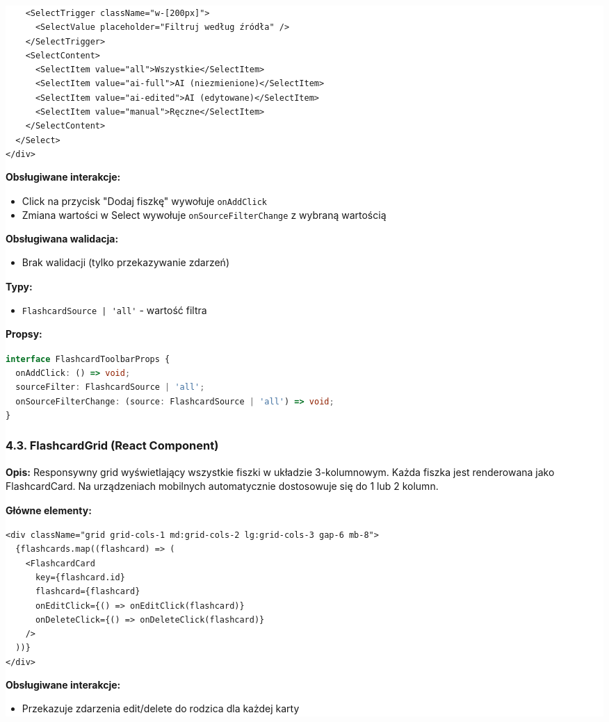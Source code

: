 ```tsx
    <SelectTrigger className="w-[200px]">
      <SelectValue placeholder="Filtruj według źródła" />
    </SelectTrigger>
    <SelectContent>
      <SelectItem value="all">Wszystkie</SelectItem>
      <SelectItem value="ai-full">AI (niezmienione)</SelectItem>
      <SelectItem value="ai-edited">AI (edytowane)</SelectItem>
      <SelectItem value="manual">Ręczne</SelectItem>
    </SelectContent>
  </Select>
</div>
```

**Obsługiwane interakcje:**
- Click na przycisk "Dodaj fiszkę" wywołuje `onAddClick`
- Zmiana wartości w Select wywołuje `onSourceFilterChange` z wybraną wartością

**Obsługiwana walidacja:**
- Brak walidacji (tylko przekazywanie zdarzeń)

**Typy:**
- `FlashcardSource | 'all'` - wartość filtra

**Propsy:**
```typescript
interface FlashcardToolbarProps {
  onAddClick: () => void;
  sourceFilter: FlashcardSource | 'all';
  onSourceFilterChange: (source: FlashcardSource | 'all') => void;
}
```

### 4.3. FlashcardGrid (React Component)

**Opis:**
Responsywny grid wyświetlający wszystkie fiszki w układzie 3-kolumnowym. Każda fiszka jest renderowana jako FlashcardCard. Na urządzeniach mobilnych automatycznie dostosowuje się do 1 lub 2 kolumn.

**Główne elementy:**
```tsx
<div className="grid grid-cols-1 md:grid-cols-2 lg:grid-cols-3 gap-6 mb-8">
  {flashcards.map((flashcard) => (
    <FlashcardCard
      key={flashcard.id}
      flashcard={flashcard}
      onEditClick={() => onEditClick(flashcard)}
      onDeleteClick={() => onDeleteClick(flashcard)}
    />
  ))}
</div>
```

**Obsługiwane interakcje:**
- Przekazuje zdarzenia edit/delete do rodzica dla każdej karty
